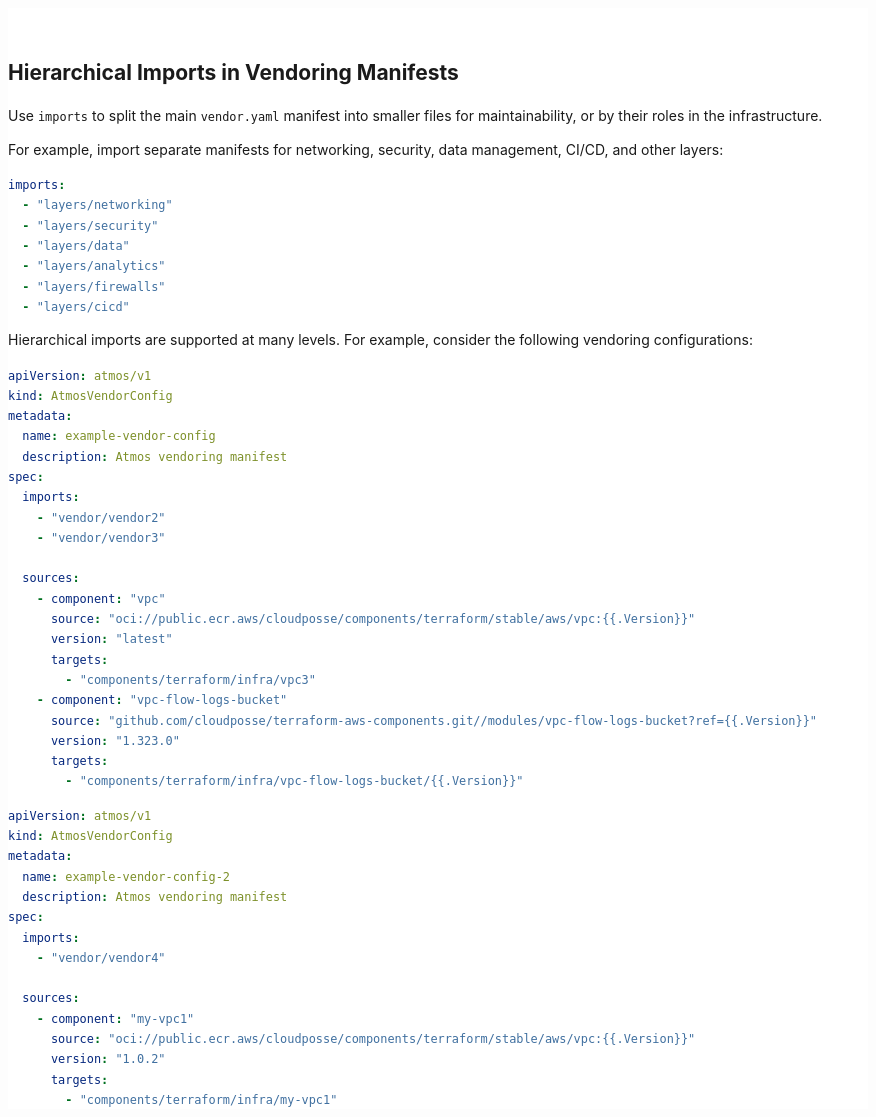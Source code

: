 <br/>

## Hierarchical Imports in Vendoring Manifests

Use `imports` to split the main `vendor.yaml` manifest into smaller files for maintainability, or by their roles in the infrastructure.

For example, import separate manifests for networking, security, data management, CI/CD, and other layers:

```yaml
imports:
  - "layers/networking"
  - "layers/security"
  - "layers/data"
  - "layers/analytics"
  - "layers/firewalls"
  - "layers/cicd"
```

Hierarchical imports are supported at many levels. For example, consider the following vendoring configurations:

```yaml title="vendor.yaml"
apiVersion: atmos/v1
kind: AtmosVendorConfig
metadata:
  name: example-vendor-config
  description: Atmos vendoring manifest
spec:
  imports:
    - "vendor/vendor2"
    - "vendor/vendor3"

  sources:
    - component: "vpc"
      source: "oci://public.ecr.aws/cloudposse/components/terraform/stable/aws/vpc:{{.Version}}"
      version: "latest"
      targets:
        - "components/terraform/infra/vpc3"
    - component: "vpc-flow-logs-bucket"
      source: "github.com/cloudposse/terraform-aws-components.git//modules/vpc-flow-logs-bucket?ref={{.Version}}"
      version: "1.323.0"
      targets:
        - "components/terraform/infra/vpc-flow-logs-bucket/{{.Version}}"
```

```yaml title="vendor/vendor2.yaml"
apiVersion: atmos/v1
kind: AtmosVendorConfig
metadata:
  name: example-vendor-config-2
  description: Atmos vendoring manifest
spec:
  imports:
    - "vendor/vendor4"

  sources:
    - component: "my-vpc1"
      source: "oci://public.ecr.aws/cloudposse/components/terraform/stable/aws/vpc:{{.Version}}"
      version: "1.0.2"
      targets:
        - "components/terraform/infra/my-vpc1"
```
